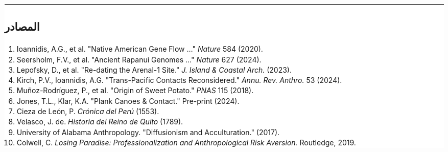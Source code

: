 [^1]: Ioannidis, A.G. *et al.* “Native American gene flow into Polynesia predating Easter Island settlement.” *Nature* **584** (2020): 572–577.  
[^2]: Seersholm, F.V. *et al.* “Ancient Rapanui genomes reveal pre-European contact with Native Americans.” *Nature* **627** (2024): 89–95.  
[^3]: Lepofsky, D. *et al.* “Re-dating the Arenal-1 chicken remains from Chile.” *Journal of Island & Coastal Archaeology* (2023).  
[^4]: Kirch, P.V. & Ioannidis, A.G. “Trans-Pacific contacts reconsidered.” *Annual Review of Anthropology* **53** (2024).  
[^5]: Muñoz-Rodríguez, P. *et al.* “Reconciling conflicting phylogenies in the origin of sweet potato.” *PNAS* **115** (2018): E4051 – E4060.  
[^6]: Jones, T.L. & Klar, K.A. “Sewn-plank canoes and linguistic echoes across the Pacific Rim.” Pre-print, 2024.  
[^7]: Cieza de León, P. *Crónica del Perú* (1553), bk. I, ch. 67.  
[^8]: Velasco, J. de. *Historia del Reino de Quito* (1789), vol. I.

---

## المصادر

1. Ioannidis, A.G., et al. "Native American Gene Flow …" *Nature* 584 (2020). 
2. Seersholm, F.V., et al. "Ancient Rapanui Genomes …" *Nature* 627 (2024). 
3. Lepofsky, D., et al. "Re-dating the Arenal-1 Site." *J. Island & Coastal Arch.* (2023). 
4. Kirch, P.V., Ioannidis, A.G. "Trans-Pacific Contacts Reconsidered." *Annu. Rev. Anthro.* 53 (2024). 
5. Muñoz-Rodríguez, P., et al. "Origin of Sweet Potato." *PNAS* 115 (2018). 
6. Jones, T.L., Klar, K.A. "Plank Canoes & Contact." Pre-print (2024). 
7. Cieza de León, P. *Crónica del Perú* (1553). 
8. Velasco, J. de. *Historia del Reino de Quito* (1789). 
9. University of Alabama Anthropology. "Diffusionism and Acculturation." (2017). 
10. Colwell, C. *Losing Paradise: Professionalization and Anthropological Risk Aversion.* Routledge, 2019.